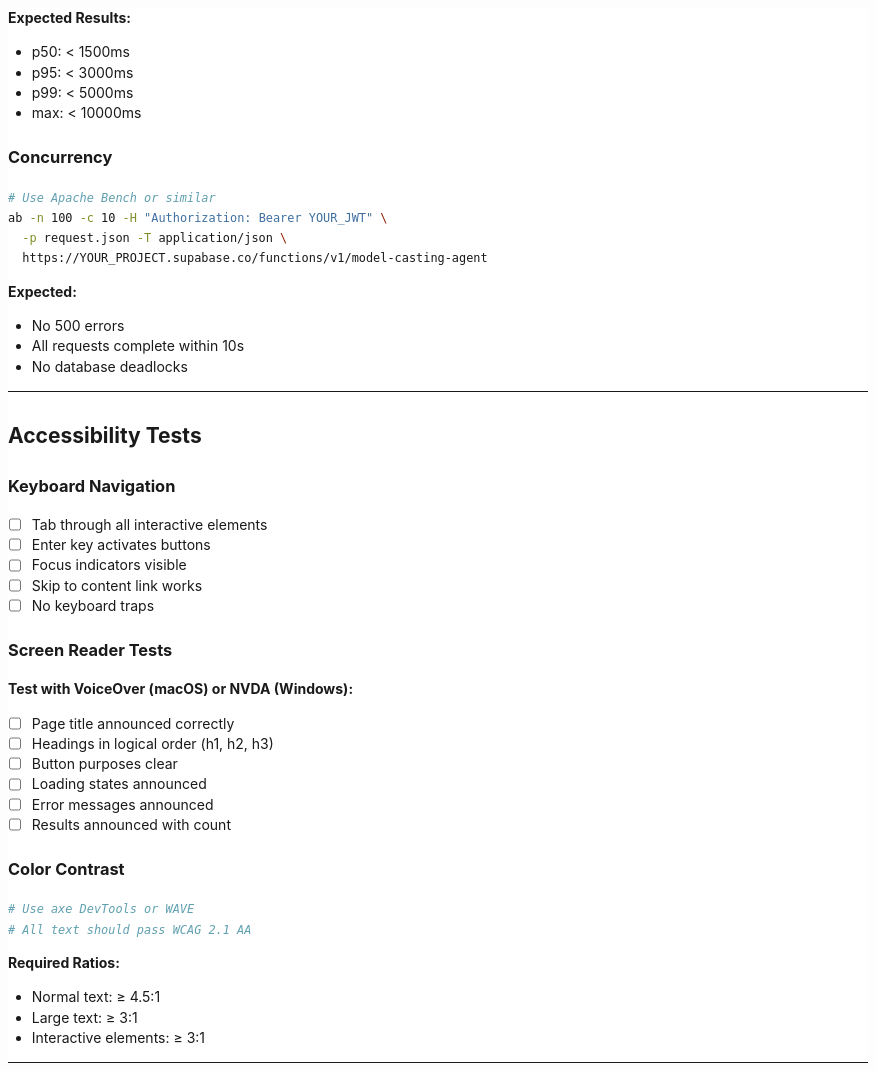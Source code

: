 **Expected Results:**
- p50: < 1500ms
- p95: < 3000ms
- p99: < 5000ms
- max: < 10000ms

### Concurrency

```bash
# Use Apache Bench or similar
ab -n 100 -c 10 -H "Authorization: Bearer YOUR_JWT" \
  -p request.json -T application/json \
  https://YOUR_PROJECT.supabase.co/functions/v1/model-casting-agent
```

**Expected:**
- No 500 errors
- All requests complete within 10s
- No database deadlocks

---

## Accessibility Tests

### Keyboard Navigation

- [ ] Tab through all interactive elements
- [ ] Enter key activates buttons
- [ ] Focus indicators visible
- [ ] Skip to content link works
- [ ] No keyboard traps

### Screen Reader Tests

**Test with VoiceOver (macOS) or NVDA (Windows):**

- [ ] Page title announced correctly
- [ ] Headings in logical order (h1, h2, h3)
- [ ] Button purposes clear
- [ ] Loading states announced
- [ ] Error messages announced
- [ ] Results announced with count

### Color Contrast

```bash
# Use axe DevTools or WAVE
# All text should pass WCAG 2.1 AA
```

**Required Ratios:**
- Normal text: ≥ 4.5:1
- Large text: ≥ 3:1
- Interactive elements: ≥ 3:1

---